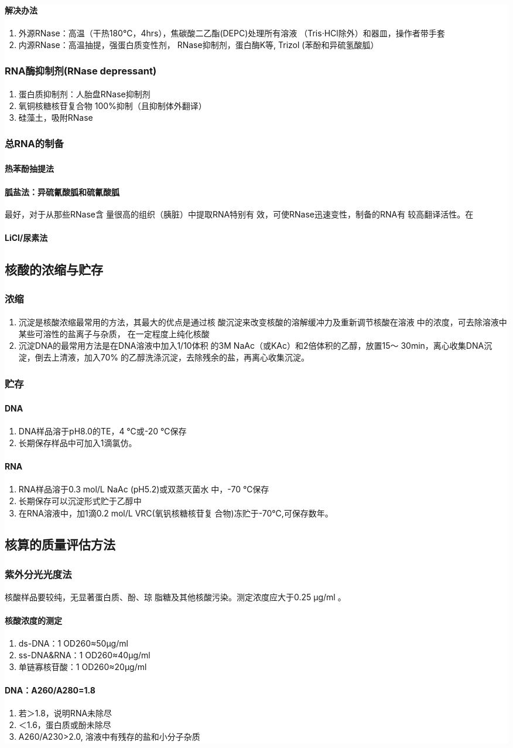 #### 解决办法
1. 外源RNase：高温（干热180℃，4hrs），焦碳酸二乙酯(DEPC)处理所有溶液 （Tris·HCl除外）和器皿，操作者带手套
2. 内源RNase：高温抽提，强蛋白质变性剂， RNase抑制剂，蛋白酶K等, Trizol (苯酚和异硫氢酸胍）

### RNA酶抑制剂(RNase depressant)
1. 蛋白质抑制剂：人胎盘RNase抑制剂
2. 氧铜核糖核苷复合物 100%抑制（且抑制体外翻译）
3. 硅藻土，吸附RNase

### 总RNA的制备
#### 热苯酚抽提法

#### 胍盐法：异硫氰酸胍和硫氰酸胍
最好，对于从那些RNase含 量很高的组织（胰脏）中提取RNA特别有 效，可使RNase迅速变性，制备的RNA有 较高翻译活性。在

#### LiCl/尿素法

## 核酸的浓缩与贮存
### 浓缩
1. 沉淀是核酸浓缩最常用的方法，其最大的优点是通过核 酸沉淀来改变核酸的溶解缓冲力及重新调节核酸在溶液 中的浓度，可去除溶液中某些可溶性的盐离子与杂质， 在一定程度上纯化核酸
2. 沉淀DNA的最常用方法是在DNA溶液中加入1/10体积 的3M NaAc（或KAc）和2倍体积的乙醇，放置15～ 30min，离心收集DNA沉淀，倒去上清液，加入70% 的乙醇洗涤沉淀，去除残余的盐，再离心收集沉淀。

### 贮存
#### DNA
1. DNA样品溶于pH8.0的TE，4 ℃或-20 ℃保存
2. 长期保存样品中可加入1滴氯仿。

#### RNA
1. RNA样品溶于0.3 mol/L NaAc (pH5.2)或双蒸灭菌水 中，-70 ℃保存
2. 长期保存可以沉淀形式贮于乙醇中
3. 在RNA溶液中，加1滴0.2 mol/L VRC(氧钒核糖核苷复 合物)冻贮于-70℃,可保存数年。

## 核算的质量评估方法
### 紫外分光光度法
核酸样品要较纯，无显著蛋白质、酚、琼 脂糖及其他核酸污染。测定浓度应大于0.25 μg/ml 。 

#### 核酸浓度的测定
1. ds-DNA：1 OD260≈50μg/ml 
2. ss-DNA&RNA：1 OD260≈40μg/ml
3. 单链寡核苷酸：1 OD260≈20μg/ml 

#### DNA：A260/A280=1.8
1. 若＞1.8，说明RNA未除尽 
2. ＜1.6，蛋白质或酚未除尽 
3. A260/A230>2.0, 溶液中有残存的盐和小分子杂质
